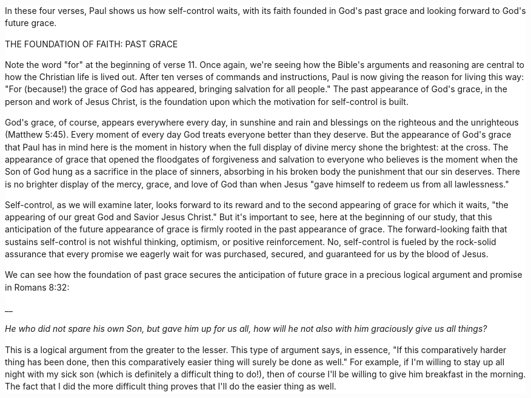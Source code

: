 In these four verses, Paul
shows us how self-control waits, with its faith founded in God's past grace and
looking forward to God's future grace.

THE FOUNDATION OF FAITH: PAST GRACE

Note the word
"for" at the beginning of verse 11\. Once again, we're seeing how the
Bible's arguments and reasoning are central to how the Christian life is lived
out. After ten verses of commands and instructions, Paul is now giving the
reason for living this way: "For (because!) the grace of God has appeared,
bringing salvation for all people." The past appearance of God's grace, in
the person and work of Jesus Christ, is the foundation upon which the motivation
for self-control is built. 

God's grace, of course,
appears everywhere every day, in sunshine and rain and blessings on the
righteous and the unrighteous (Matthew 5:45). Every moment of every day God
treats everyone better than they deserve. But the appearance of God's grace
that Paul has in mind here is the moment in history when the full display of
divine mercy shone the brightest: at the cross. The appearance of grace that
opened the floodgates of forgiveness and salvation to everyone who believes is
the moment when the Son of God hung as a sacrifice in the place of sinners,
absorbing in his broken body the punishment that our sin deserves. There is no
brighter display of the mercy, grace, and love of God than when Jesus
"gave himself to redeem us from all lawlessness."

Self-control, as we will
examine later, looks forward to its reward and to the second appearing of grace
for which it waits, "the appearing of our great God and Savior Jesus
Christ." But it's important to see, here at the beginning of our study,
that this anticipation of the future appearance of grace is firmly rooted in
the past appearance of grace. The forward-looking faith that sustains
self-control is not wishful thinking, optimism, or positive reinforcement. No,
self-control is fueled by the rock-solid assurance that every promise we
eagerly wait for was purchased, secured, and guaranteed for us by the blood of
Jesus.

We can see how the
foundation of past grace secures the anticipation of future grace in a precious
logical argument and promise in Romans 8:32:

__

_He who did not spare his own Son, but
gave him up for us all, how will he not also with him graciously give us all
things?_

This is a logical argument
from the greater to the lesser. This type of argument says, in essence,
"If this comparatively harder thing has been done, then this comparatively
easier thing will surely be done as well." For example, if I'm willing to
stay up all night with my sick son (which is definitely a difficult thing to
do!), then of course I'll be willing to give him breakfast in the morning. The
fact that I did the more difficult thing proves that I'll do the easier thing
as well.
